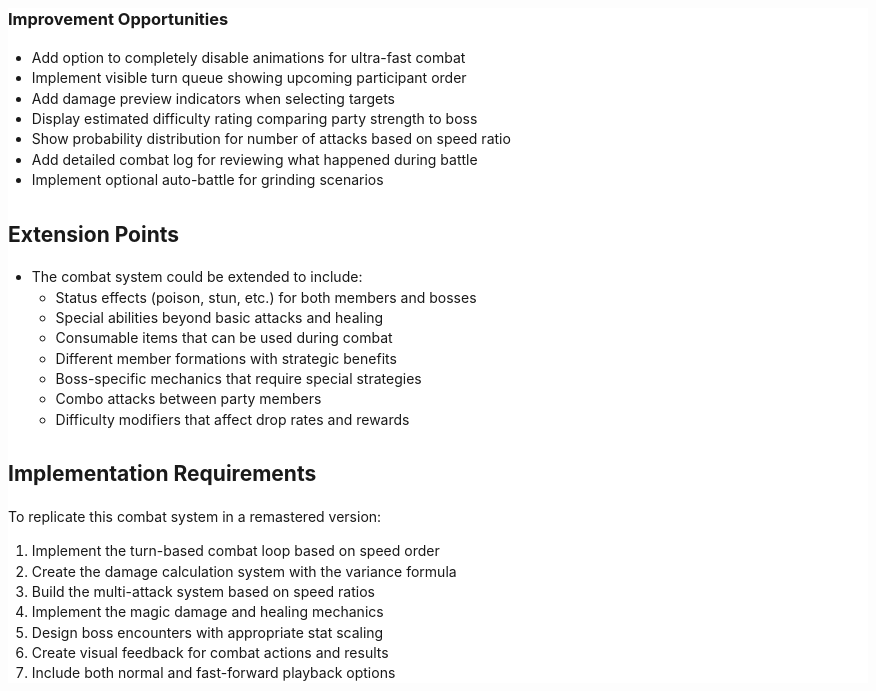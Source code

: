 ### Improvement Opportunities
- Add option to completely disable animations for ultra-fast combat
- Implement visible turn queue showing upcoming participant order
- Add damage preview indicators when selecting targets
- Display estimated difficulty rating comparing party strength to boss
- Show probability distribution for number of attacks based on speed ratio
- Add detailed combat log for reviewing what happened during battle
- Implement optional auto-battle for grinding scenarios

## Extension Points

- The combat system could be extended to include:
  - Status effects (poison, stun, etc.) for both members and bosses
  - Special abilities beyond basic attacks and healing
  - Consumable items that can be used during combat
  - Different member formations with strategic benefits
  - Boss-specific mechanics that require special strategies
  - Combo attacks between party members
  - Difficulty modifiers that affect drop rates and rewards

## Implementation Requirements

To replicate this combat system in a remastered version:

1. Implement the turn-based combat loop based on speed order
2. Create the damage calculation system with the variance formula
3. Build the multi-attack system based on speed ratios
4. Implement the magic damage and healing mechanics
5. Design boss encounters with appropriate stat scaling
6. Create visual feedback for combat actions and results
7. Include both normal and fast-forward playback options